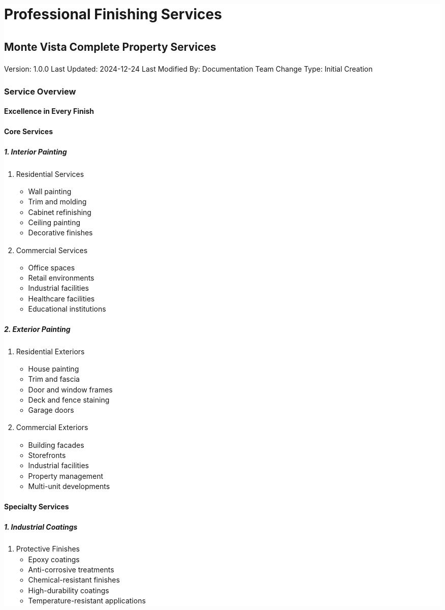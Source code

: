 # Professional Finishing Services
## Monte Vista Complete Property Services
Version: 1.0.0
Last Updated: 2024-12-24
Last Modified By: Documentation Team
Change Type: Initial Creation

### Service Overview
**Excellence in Every Finish**

#### Core Services

##### 1. Interior Painting
1. Residential Services
   - Wall painting
   - Trim and molding
   - Cabinet refinishing
   - Ceiling painting
   - Decorative finishes

2. Commercial Services
   - Office spaces
   - Retail environments
   - Industrial facilities
   - Healthcare facilities
   - Educational institutions

##### 2. Exterior Painting
1. Residential Exteriors
   - House painting
   - Trim and fascia
   - Door and window frames
   - Deck and fence staining
   - Garage doors

2. Commercial Exteriors
   - Building facades
   - Storefronts
   - Industrial facilities
   - Property management
   - Multi-unit developments

#### Specialty Services

##### 1. Industrial Coatings
1. Protective Finishes
   - Epoxy coatings
   - Anti-corrosive treatments
   - Chemical-resistant finishes
   - High-durability coatings
   - Temperature-resistant applications
